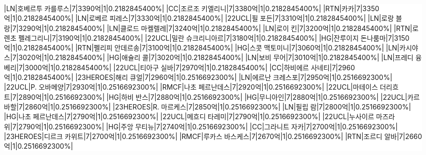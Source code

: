 |LN|호베르투 카를루스|7|3390억|1|0.2182845400%|
|CC|조르조 키엘리니|7|3380억|1|0.2182845400%|
|RTN|카카|7|3350억|1|0.2182845400%|
|LN|로베르 피레스|7|3330억|1|0.2182845400%|
|22UCL|필 포든|7|3310억|1|0.2182845400%|
|LN|로랑 블랑|7|3290억|1|0.2182845400%|
|LN|클로드 마켈렐레|7|3240억|1|0.2182845400%|
|LN|로이 킨|7|3200억|1|0.2182845400%|
|RTN|로렌초 펠레그리니|7|3190억|1|0.2182845400%|
|22UCL|밀란 슈크리니아르|7|3180억|1|0.2182845400%|
|HG|잔루이지 돈나룸마|7|3150억|1|0.2182845400%|
|RTN|펠리피 안데르송|7|3100억|1|0.2182845400%|
|HG|스콧 맥토미니|7|3060억|1|0.2182845400%|
|LN|카시야스|7|3020억|1|0.2182845400%|
|HG|애슐리 콜|7|3020억|1|0.2182845400%|
|LN|보비 무어|7|3010억|1|0.2182845400%|
|LN|프레디 융베리|7|3000억|1|0.2182845400%|
|22UCL|티아구 실바|7|2970억|1|0.2182845400%|
|CC|하비에르 사네티|7|2960억|1|0.2182845400%|
|23HEROES|해리 큐얼|7|2960억|1|0.2516692300%|
|LN|에르난 크레스포|7|2950억|1|0.2516692300%|
|22UCL|P. 오바메양|7|2930억|1|0.2516692300%|
|RMCF|나초 페르난데스|7|2920억|1|0.2516692300%|
|22UCL|마테이스 더리흐트|7|2890억|1|0.2516692300%|
|HG|하비 반스|7|2880억|1|0.2516692300%|
|HG|무니아인|7|2880억|1|0.2516692300%|
|22UCL|카르바할|7|2860억|1|0.2516692300%|
|23HEROES|R. 마르케스|7|2850억|1|0.2516692300%|
|LN|필립 람|7|2800억|1|0.2516692300%|
|HG|나초 페르난데스|7|2790억|1|0.2516692300%|
|22UCL|메흐디 타레미|7|2790억|1|0.2516692300%|
|22UCL|누사이르 마즈라위|7|2790억|1|0.2516692300%|
|HG|주앙 무티뉴|7|2740억|1|0.2516692300%|
|CC|그라니트 자카|7|2700억|1|0.2516692300%|
|23HEROES|디르크 카위트|7|2700억|1|0.2516692300%|
|RMCF|루카스 바스케스|7|2670억|1|0.2516692300%|
|RTN|조르디 알바|7|2660억|1|0.2516692300%|